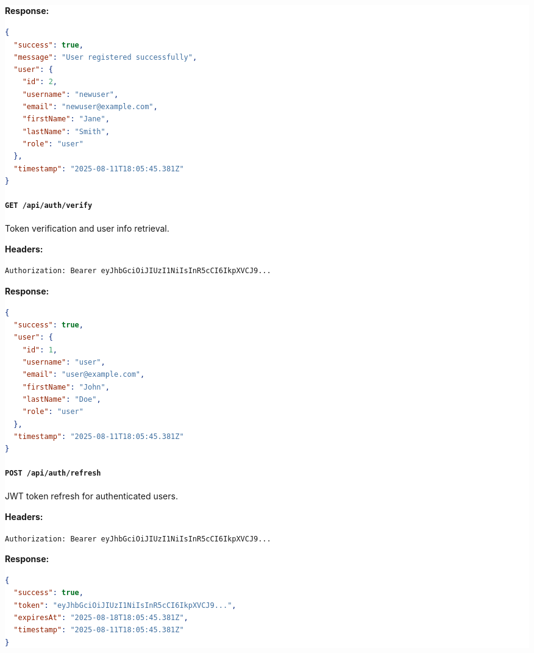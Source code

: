 **Response:**
```json
{
  "success": true,
  "message": "User registered successfully",
  "user": {
    "id": 2,
    "username": "newuser",
    "email": "newuser@example.com",
    "firstName": "Jane", 
    "lastName": "Smith",
    "role": "user"
  },
  "timestamp": "2025-08-11T18:05:45.381Z"
}
```

#### `GET /api/auth/verify`
Token verification and user info retrieval.

**Headers:**
```
Authorization: Bearer eyJhbGciOiJIUzI1NiIsInR5cCI6IkpXVCJ9...
```

**Response:**
```json
{
  "success": true,
  "user": {
    "id": 1,
    "username": "user", 
    "email": "user@example.com",
    "firstName": "John",
    "lastName": "Doe",
    "role": "user"
  },
  "timestamp": "2025-08-11T18:05:45.381Z"
}
```

#### `POST /api/auth/refresh`
JWT token refresh for authenticated users.

**Headers:**
```
Authorization: Bearer eyJhbGciOiJIUzI1NiIsInR5cCI6IkpXVCJ9...
```

**Response:**
```json
{
  "success": true,
  "token": "eyJhbGciOiJIUzI1NiIsInR5cCI6IkpXVCJ9...",
  "expiresAt": "2025-08-18T18:05:45.381Z",
  "timestamp": "2025-08-11T18:05:45.381Z"
}
```
